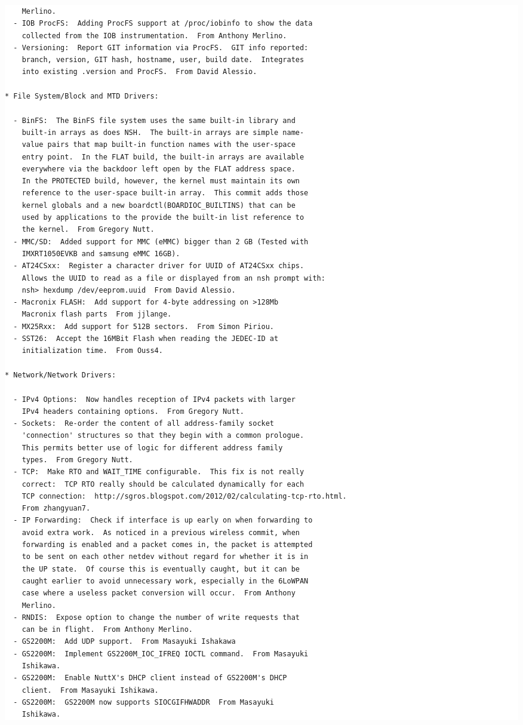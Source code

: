         Merlino.
      - IOB ProcFS:  Adding ProcFS support at /proc/iobinfo to show the data
        collected from the IOB instrumentation.  From Anthony Merlino.
      - Versioning:  Report GIT information via ProcFS.  GIT info reported:
        branch, version, GIT hash, hostname, user, build date.  Integrates
        into existing .version and ProcFS.  From David Alessio.

    * File System/Block and MTD Drivers:

      - BinFS:  The BinFS file system uses the same built-in library and
        built-in arrays as does NSH.  The built-in arrays are simple name-
        value pairs that map built-in function names with the user-space
        entry point.  In the FLAT build, the built-in arrays are available
        everywhere via the backdoor left open by the FLAT address space.
        In the PROTECTED build, however, the kernel must maintain its own
        reference to the user-space built-in array.  This commit adds those
        kernel globals and a new boardctl(BOARDIOC_BUILTINS) that can be
        used by applications to the provide the built-in list reference to
        the kernel.  From Gregory Nutt.
      - MMC/SD:  Added support for MMC (eMMC) bigger than 2 GB (Tested with
        IMXRT1050EVKB and samsung eMMC 16GB).
      - AT24CSxx:  Register a character driver for UUID of AT24CSxx chips.
        Allows the UUID to read as a file or displayed from an nsh prompt with:
        nsh> hexdump /dev/eeprom.uuid  From David Alessio.
      - Macronix FLASH:  Add support for 4-byte addressing on >128Mb
        Macronix flash parts  From jjlange.
      - MX25Rxx:  Add support for 512B sectors.  From Simon Piriou.
      - SST26:  Accept the 16MBit Flash when reading the JEDEC-ID at
        initialization time.  From Ouss4.

    * Network/Network Drivers:

      - IPv4 Options:  Now handles reception of IPv4 packets with larger
        IPv4 headers containing options.  From Gregory Nutt.
      - Sockets:  Re-order the content of all address-family socket
        'connection' structures so that they begin with a common prologue.
        This permits better use of logic for different address family
        types.  From Gregory Nutt.
      - TCP:  Make RTO and WAIT_TIME configurable.  This fix is not really
        correct:  TCP RTO really should be calculated dynamically for each
        TCP connection:  http://sgros.blogspot.com/2012/02/calculating-tcp-rto.html.
        From zhangyuan7.
      - IP Forwarding:  Check if interface is up early on when forwarding to
        avoid extra work.  As noticed in a previous wireless commit, when
        forwarding is enabled and a packet comes in, the packet is attempted
        to be sent on each other netdev without regard for whether it is in
        the UP state.  Of course this is eventually caught, but it can be
        caught earlier to avoid unnecessary work, especially in the 6LoWPAN
        case where a useless packet conversion will occur.  From Anthony
        Merlino.
      - RNDIS:  Expose option to change the number of write requests that
        can be in flight.  From Anthony Merlino.
      - GS2200M:  Add UDP support.  From Masayuki Ishakawa
      - GS2200M:  Implement GS2200M_IOC_IFREQ IOCTL command.  From Masayuki
        Ishikawa.
      - GS2200M:  Enable NuttX's DHCP client instead of GS2200M's DHCP
        client.  From Masayuki Ishikawa.
      - GS2200M:  GS2200M now supports SIOCGIFHWADDR  From Masayuki
        Ishikawa.
